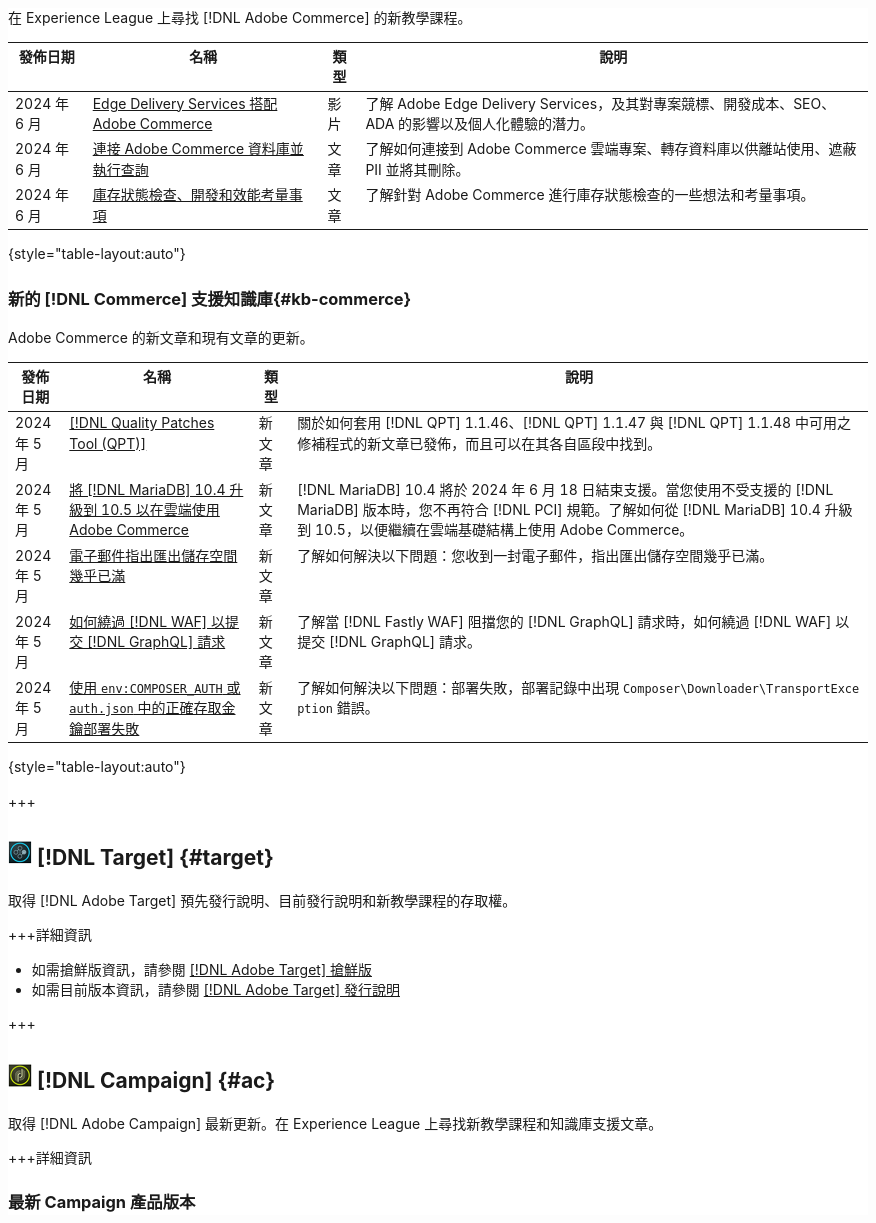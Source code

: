 在 Experience League 上尋找 [!DNL Adobe Commerce] 的新教學課程。

| 發佈日期 | 名稱 | 類型 | 說明 |
| -----------| ---------- | ---------- | ---------- |
| 2024 年 6 月 | [Edge Delivery Services 搭配 Adobe Commerce](https://experienceleague.adobe.com/zh-hant/docs/commerce-learn/tutorials/webinars-and-events/enablement-series/edge-delivery-services-with-adobe-commerce) | 影片 | 了解 Adobe Edge Delivery Services，及其對專案競標、開發成本、SEO、ADA 的影響以及個人化體驗的潛力。 |
| 2024 年 6 月 | [連接 Adobe Commerce 資料庫並執行查詢](https://experienceleague.adobe.com/zh-hant/docs/commerce-learn/tutorials/backend-development/remote-db-connection-execute-queries) | 文章 | 了解如何連接到 Adobe Commerce 雲端專案、轉存資料庫以供離站使用、遮蔽 PII 並將其刪除。 |
| 2024 年 6 月 | [庫存狀態檢查、開發和效能考量事項](https://experienceleague.adobe.com/zh-hant/docs/commerce-learn/tutorials/orders/checking-inventory-status) | 文章 | 了解針對 Adobe Commerce 進行庫存狀態檢查的一些想法和考量事項。 |

{style="table-layout:auto"}

### 新的 [!DNL Commerce] 支援知識庫{#kb-commerce}

Adobe Commerce 的新文章和現有文章的更新。

| 發佈日期 | 名稱 | 類型 | 說明 |
|---------|--------|---------|---------|
| 2024 年 5 月 | [[!DNL Quality Patches Tool (QPT)]](https://experienceleague.adobe.com/zh-hant/docs/commerce-knowledge-base/kb/support-tools/patches/patches-available-in-qpt-tool-overview) | 新文章 | 關於如何套用 [!DNL QPT] 1.1.46、[!DNL QPT] 1.1.47 與 [!DNL QPT] 1.1.48 中可用之修補程式的新文章已發佈，而且可以在其各自區段中找到。 |
| 2024 年 5 月 | [將  [!DNL MariaDB]  10.4 升級到 10.5 以在雲端使用 Adobe Commerce](https://experienceleague.adobe.com/zh-hant/docs/commerce-knowledge-base/kb/how-to/upgrade-mariadb-10-4-to-10-5-for-magento-commerce-cloud) | 新文章 | [!DNL MariaDB] 10.4 將於 2024 年 6 月 18 日結束支援。當您使用不受支援的 [!DNL MariaDB] 版本時，您不再符合 [!DNL PCI] 規範。了解如何從 [!DNL MariaDB] 10.4 升級到 10.5，以便繼續在雲端基礎結構上使用 Adobe Commerce。 |
| 2024 年 5 月 | [電子郵件指出匯出儲存空間幾乎已滿](https://experienceleague.adobe.com/zh-hant/docs/commerce-knowledge-base/kb/troubleshooting/miscellaneous/email-stating-that-export-storage-is-almost-full) | 新文章 | 了解如何解決以下問題：您收到一封電子郵件，指出匯出儲存空間幾乎已滿。 |
| 2024 年 5 月 | [如何繞過  [!DNL WAF]  以提交  [!DNL GraphQL]  請求](https://experienceleague.adobe.com/zh-hant/docs/commerce-knowledge-base/kb/how-to/how-to-bypass-waf-for-graphql-requests) | 新文章 | 了解當 [!DNL Fastly WAF] 阻擋您的 [!DNL GraphQL] 請求時，如何繞過 [!DNL WAF] 以提交 [!DNL GraphQL] 請求。 |
| 2024 年 5 月 | [使用 `env:COMPOSER_AUTH` 或 `auth.json` 中的正確存取金鑰部署失敗](https://experienceleague.adobe.com/zh-hant/docs/commerce-knowledge-base/kb/troubleshooting/deployment/deployment-failed-with-correct-access-key-env-composer-auth) | 新文章 | 了解如何解決以下問題：部署失敗，部署記錄中出現 `Composer\Downloader\TransportException` 錯誤。 |

{style="table-layout:auto"}

+++

## ![圖示](/assets/target.png) [!DNL Target] {#target}

取得 [!DNL Adobe Target] 預先發行說明、目前發行說明和新教學課程的存取權。

+++詳細資訊



* 如需搶鮮版資訊，請參閱 [[!DNL Adobe Target]  搶鮮版](https://experienceleague.adobe.com/zh-hant/docs/target/using/release-notes/target-release-notes)
* 如需目前版本資訊，請參閱 [[!DNL Adobe Target]  發行說明](https://experienceleague.adobe.com/zh-hant/docs/target/using/release-notes/release-notes)

+++

## ![圖示](/assets/campaign.png) [!DNL Campaign] {#ac}

取得 [!DNL Adobe Campaign] 最新更新。在 Experience League 上尋找新教學課程和知識庫支援文章。

+++詳細資訊

### 最新 Campaign 產品版本

